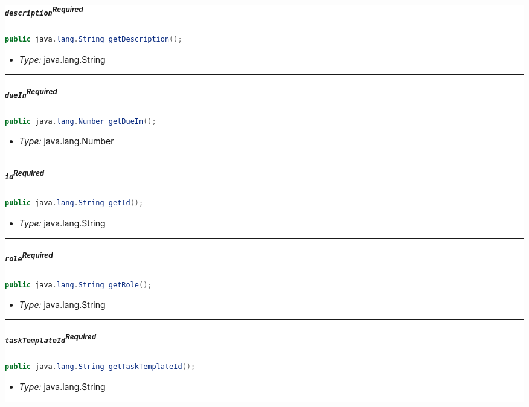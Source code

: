 ##### `description`<sup>Required</sup> <a name="description" id="@skeptools/provider-zenduty.taskTemplateTasks.TaskTemplateTasks.property.description"></a>

```java
public java.lang.String getDescription();
```

- *Type:* java.lang.String

---

##### `dueIn`<sup>Required</sup> <a name="dueIn" id="@skeptools/provider-zenduty.taskTemplateTasks.TaskTemplateTasks.property.dueIn"></a>

```java
public java.lang.Number getDueIn();
```

- *Type:* java.lang.Number

---

##### `id`<sup>Required</sup> <a name="id" id="@skeptools/provider-zenduty.taskTemplateTasks.TaskTemplateTasks.property.id"></a>

```java
public java.lang.String getId();
```

- *Type:* java.lang.String

---

##### `role`<sup>Required</sup> <a name="role" id="@skeptools/provider-zenduty.taskTemplateTasks.TaskTemplateTasks.property.role"></a>

```java
public java.lang.String getRole();
```

- *Type:* java.lang.String

---

##### `taskTemplateId`<sup>Required</sup> <a name="taskTemplateId" id="@skeptools/provider-zenduty.taskTemplateTasks.TaskTemplateTasks.property.taskTemplateId"></a>

```java
public java.lang.String getTaskTemplateId();
```

- *Type:* java.lang.String

---
